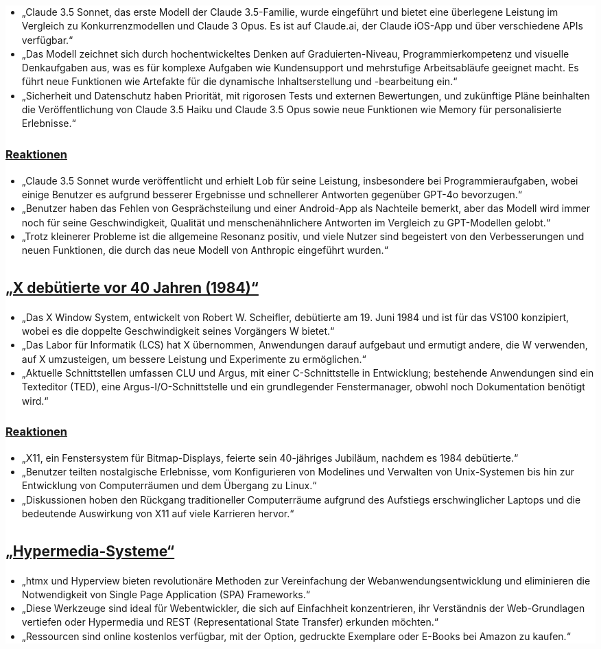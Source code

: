 - „Claude 3.5 Sonnet, das erste Modell der Claude 3.5-Familie, wurde eingeführt und bietet eine überlegene Leistung im Vergleich zu Konkurrenzmodellen und Claude 3 Opus. Es ist auf Claude.ai, der Claude iOS-App und über verschiedene APIs verfügbar.“
- „Das Modell zeichnet sich durch hochentwickeltes Denken auf Graduierten-Niveau, Programmierkompetenz und visuelle Denkaufgaben aus, was es für komplexe Aufgaben wie Kundensupport und mehrstufige Arbeitsabläufe geeignet macht. Es führt neue Funktionen wie Artefakte für die dynamische Inhaltserstellung und -bearbeitung ein.“
- „Sicherheit und Datenschutz haben Priorität, mit rigorosen Tests und externen Bewertungen, und zukünftige Pläne beinhalten die Veröffentlichung von Claude 3.5 Haiku und Claude 3.5 Opus sowie neue Funktionen wie Memory für personalisierte Erlebnisse.“

### [Reaktionen](https://news.ycombinator.com/item?id=40738916)

- „Claude 3.5 Sonnet wurde veröffentlicht und erhielt Lob für seine Leistung, insbesondere bei Programmieraufgaben, wobei einige Benutzer es aufgrund besserer Ergebnisse und schnellerer Antworten gegenüber GPT-4o bevorzugen.“
- „Benutzer haben das Fehlen von Gesprächsteilung und einer Android-App als Nachteile bemerkt, aber das Modell wird immer noch für seine Geschwindigkeit, Qualität und menschenähnlichere Antworten im Vergleich zu GPT-Modellen gelobt.“
- „Trotz kleinerer Probleme ist die allgemeine Resonanz positiv, und viele Nutzer sind begeistert von den Verbesserungen und neuen Funktionen, die durch das neue Modell von Anthropic eingeführt wurden.“

## [„X debütierte vor 40 Jahren (1984)“](https://www.talisman.org/x-debut.shtml)

- „Das X Window System, entwickelt von Robert W. Scheifler, debütierte am 19. Juni 1984 und ist für das VS100 konzipiert, wobei es die doppelte Geschwindigkeit seines Vorgängers W bietet.“
- „Das Labor für Informatik (LCS) hat X übernommen, Anwendungen darauf aufgebaut und ermutigt andere, die W verwenden, auf X umzusteigen, um bessere Leistung und Experimente zu ermöglichen.“
- „Aktuelle Schnittstellen umfassen CLU und Argus, mit einer C-Schnittstelle in Entwicklung; bestehende Anwendungen sind ein Texteditor (TED), eine Argus-I/O-Schnittstelle und ein grundlegender Fenstermanager, obwohl noch Dokumentation benötigt wird.“

### [Reaktionen](https://news.ycombinator.com/item?id=40731922)

- „X11, ein Fenstersystem für Bitmap-Displays, feierte sein 40-jähriges Jubiläum, nachdem es 1984 debütierte.“
- „Benutzer teilten nostalgische Erlebnisse, vom Konfigurieren von Modelines und Verwalten von Unix-Systemen bis hin zur Entwicklung von Computerräumen und dem Übergang zu Linux.“
- „Diskussionen hoben den Rückgang traditioneller Computerräume aufgrund des Aufstiegs erschwinglicher Laptops und die bedeutende Auswirkung von X11 auf viele Karrieren hervor.“

## [„Hypermedia-Systeme“](https://hypermedia.systems/)

- „htmx und Hyperview bieten revolutionäre Methoden zur Vereinfachung der Webanwendungsentwicklung und eliminieren die Notwendigkeit von Single Page Application (SPA) Frameworks.“
- „Diese Werkzeuge sind ideal für Webentwickler, die sich auf Einfachheit konzentrieren, ihr Verständnis der Web-Grundlagen vertiefen oder Hypermedia und REST (Representational State Transfer) erkunden möchten.“
- „Ressourcen sind online kostenlos verfügbar, mit der Option, gedruckte Exemplare oder E-Books bei Amazon zu kaufen.“
